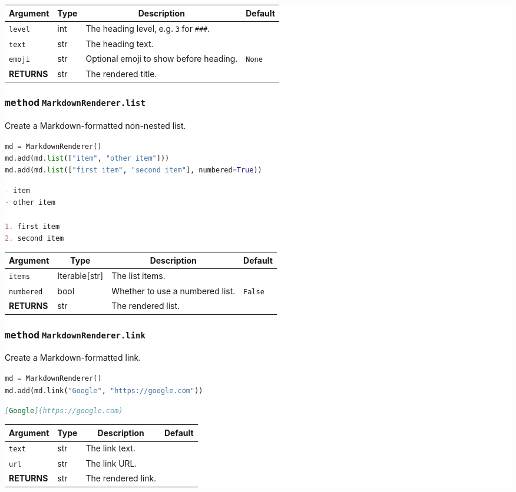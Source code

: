 | Argument    | Type | Description                            | Default |
| ----------- | ---- | -------------------------------------- | ------- |
| `level`     | int  | The heading level, e.g. `3` for `###`. |         |
| `text`      | str  | The heading text.                      |         |
| `emoji`     | str  | Optional emoji to show before heading. | `None`  |
| **RETURNS** | str  | The rendered title.                    |         |

### <kbd>method</kbd> `MarkdownRenderer.list`

Create a Markdown-formatted non-nested list.

```python
md = MarkdownRenderer()
md.add(md.list(["item", "other item"]))
md.add(md.list(["first item", "second item"], numbered=True))
```

```markdown
- item
- other item

1. first item
2. second item
```

| Argument    | Type          | Description                     | Default |
| ----------- | ------------- | ------------------------------- | ------- |
| `items`     | Iterable[str] | The list items.                 |         |
| `numbered`  | bool          | Whether to use a numbered list. | `False` |
| **RETURNS** | str           | The rendered list.              |         |

### <kbd>method</kbd> `MarkdownRenderer.link`

Create a Markdown-formatted link.

```python
md = MarkdownRenderer()
md.add(md.link("Google", "https://google.com"))
```

```markdown
[Google](https://google.com)
```

| Argument    | Type | Description        | Default |
| ----------- | ---- | ------------------ | ------- |
| `text`      | str  | The link text.     |         |
| `url`       | str  | The link URL.      |         |
| **RETURNS** | str  | The rendered link. |         |
